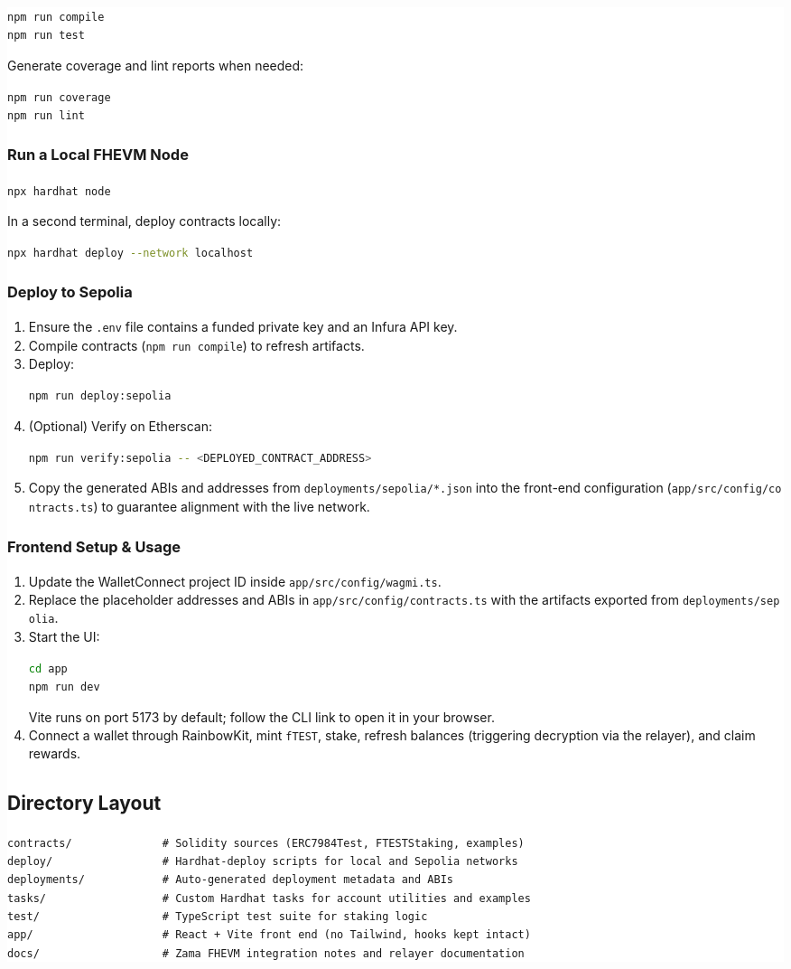 ```bash
npm run compile
npm run test
```

Generate coverage and lint reports when needed:

```bash
npm run coverage
npm run lint
```

### Run a Local FHEVM Node

```bash
npx hardhat node
```

In a second terminal, deploy contracts locally:

```bash
npx hardhat deploy --network localhost
```

### Deploy to Sepolia

1. Ensure the `.env` file contains a funded private key and an Infura API key.
2. Compile contracts (`npm run compile`) to refresh artifacts.
3. Deploy:
   ```bash
   npm run deploy:sepolia
   ```
4. (Optional) Verify on Etherscan:
   ```bash
   npm run verify:sepolia -- <DEPLOYED_CONTRACT_ADDRESS>
   ```
5. Copy the generated ABIs and addresses from `deployments/sepolia/*.json` into the front-end configuration (`app/src/config/contracts.ts`) to guarantee alignment with the live network.

### Frontend Setup & Usage

1. Update the WalletConnect project ID inside `app/src/config/wagmi.ts`.
2. Replace the placeholder addresses and ABIs in `app/src/config/contracts.ts` with the artifacts exported from `deployments/sepolia`.
3. Start the UI:
   ```bash
   cd app
   npm run dev
   ```
   Vite runs on port 5173 by default; follow the CLI link to open it in your browser.
4. Connect a wallet through RainbowKit, mint `fTEST`, stake, refresh balances (triggering decryption via the relayer), and claim rewards.

## Directory Layout

```
contracts/              # Solidity sources (ERC7984Test, FTESTStaking, examples)
deploy/                 # Hardhat-deploy scripts for local and Sepolia networks
deployments/            # Auto-generated deployment metadata and ABIs
tasks/                  # Custom Hardhat tasks for account utilities and examples
test/                   # TypeScript test suite for staking logic
app/                    # React + Vite front end (no Tailwind, hooks kept intact)
docs/                   # Zama FHEVM integration notes and relayer documentation
```
